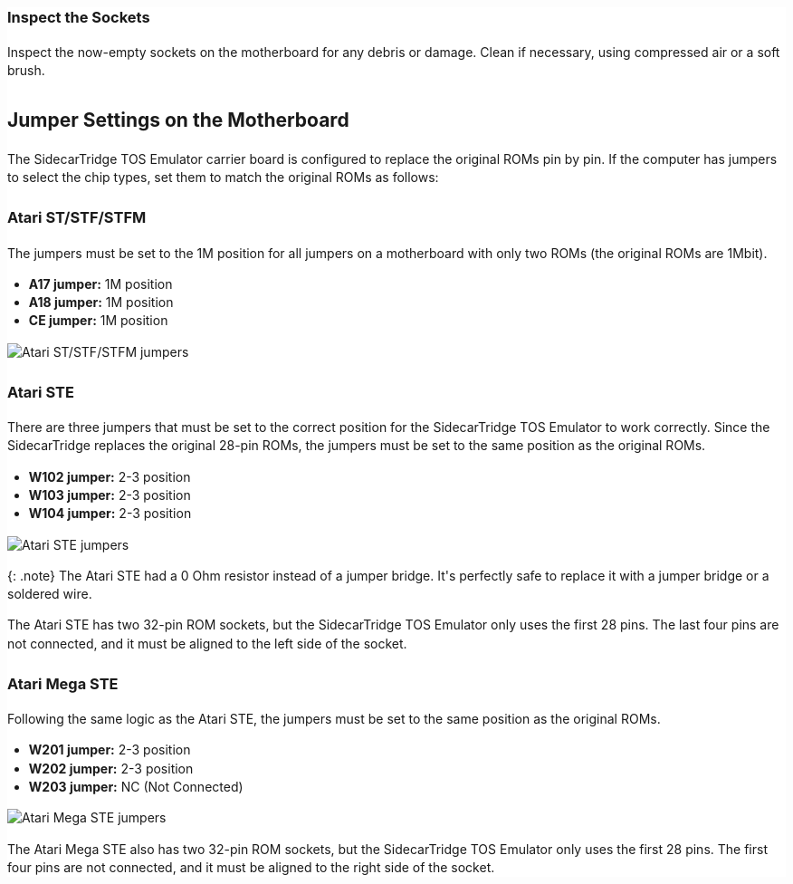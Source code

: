 ### Inspect the Sockets
Inspect the now-empty sockets on the motherboard for any debris or damage. Clean if necessary, using compressed air or a soft brush.

## Jumper Settings on the Motherboard

The SidecarTridge TOS Emulator carrier board is configured to replace the original ROMs pin by pin. If the computer has jumpers to select the chip types, set them to match the original ROMs as follows:

### Atari ST/STF/STFM

The jumpers must be set to the 1M position for all jumpers on a motherboard with only two ROMs (the original ROMs are 1Mbit).

- **A17 jumper:** 1M position
- **A18 jumper:** 1M position
- **CE jumper:** 1M position

![Atari ST/STF/STFM jumpers](/sidecartridge-tos/assets/images/sidecartridge-st2-jumpers.png)

### Atari STE

There are three jumpers that must be set to the correct position for the SidecarTridge TOS Emulator to work correctly. Since the SidecarTridge replaces the original 28-pin ROMs, the jumpers must be set to the same position as the original ROMs.

- **W102 jumper:** 2-3 position
- **W103 jumper:** 2-3 position
- **W104 jumper:** 2-3 position

![Atari STE jumpers](/sidecartridge-tos/assets/images/sidecartridge-ste-jumpers.png)

{: .note}
The Atari STE had a 0 Ohm resistor instead of a jumper bridge. It's perfectly safe to replace it with a jumper bridge or a soldered wire.

The Atari STE has two 32-pin ROM sockets, but the SidecarTridge TOS Emulator only uses the first 28 pins. The last four pins are not connected, and it must be aligned to the left side of the socket.

### Atari Mega STE

Following the same logic as the Atari STE, the jumpers must be set to the same position as the original ROMs.

- **W201 jumper:** 2-3 position
- **W202 jumper:** 2-3 position
- **W203 jumper:** NC (Not Connected)

![Atari Mega STE jumpers](/sidecartridge-tos/assets/images/sidecartridge-megaste-jumpers.png)

The Atari Mega STE also has two 32-pin ROM sockets, but the SidecarTridge TOS Emulator only uses the first 28 pins. The first four pins are not connected, and it must be aligned to the right side of the socket.

